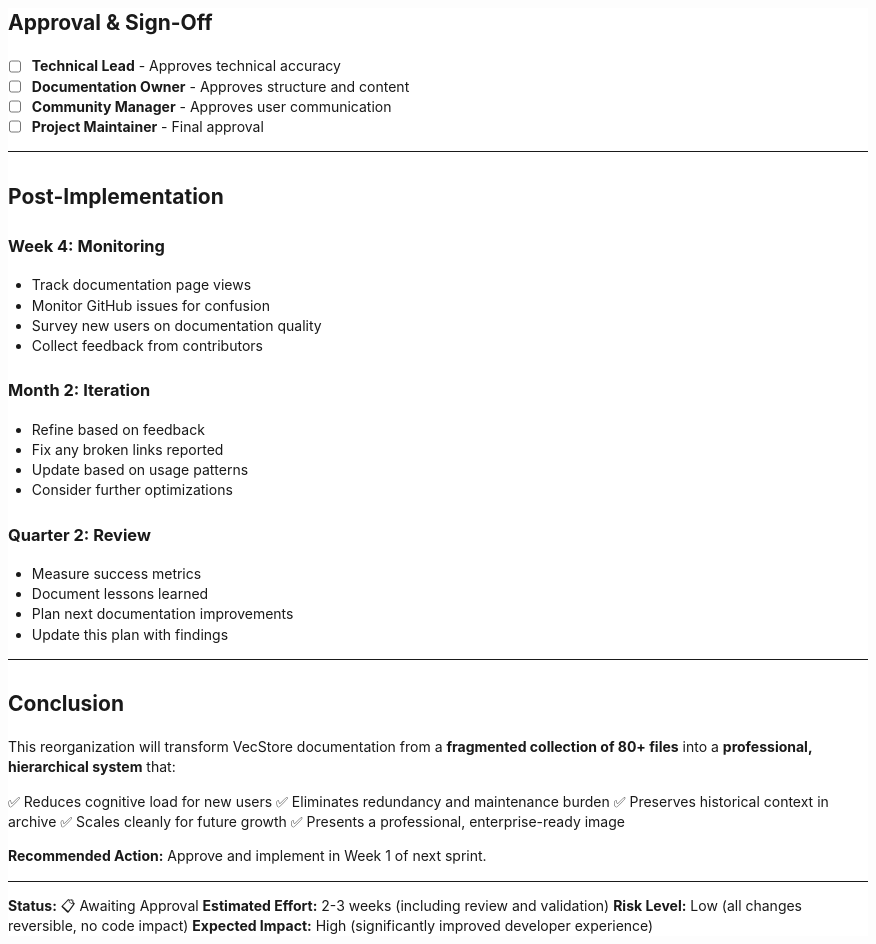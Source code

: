 
## Approval & Sign-Off

- [ ] **Technical Lead** - Approves technical accuracy
- [ ] **Documentation Owner** - Approves structure and content
- [ ] **Community Manager** - Approves user communication
- [ ] **Project Maintainer** - Final approval

---

## Post-Implementation

### Week 4: Monitoring

- Track documentation page views
- Monitor GitHub issues for confusion
- Survey new users on documentation quality
- Collect feedback from contributors

### Month 2: Iteration

- Refine based on feedback
- Fix any broken links reported
- Update based on usage patterns
- Consider further optimizations

### Quarter 2: Review

- Measure success metrics
- Document lessons learned
- Plan next documentation improvements
- Update this plan with findings

---

## Conclusion

This reorganization will transform VecStore documentation from a **fragmented collection of 80+ files** into a **professional, hierarchical system** that:

✅ Reduces cognitive load for new users
✅ Eliminates redundancy and maintenance burden
✅ Preserves historical context in archive
✅ Scales cleanly for future growth
✅ Presents a professional, enterprise-ready image

**Recommended Action:** Approve and implement in Week 1 of next sprint.

---

**Status:** 📋 Awaiting Approval
**Estimated Effort:** 2-3 weeks (including review and validation)
**Risk Level:** Low (all changes reversible, no code impact)
**Expected Impact:** High (significantly improved developer experience)
